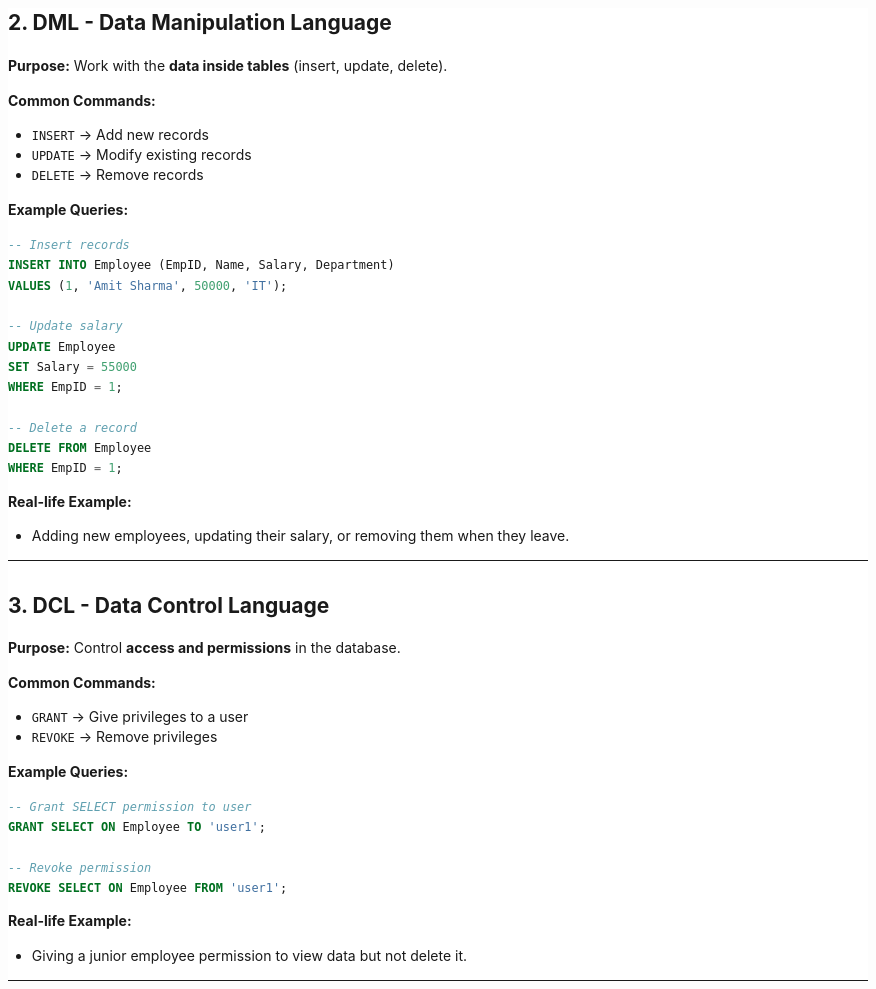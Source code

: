 ## 2. **DML - Data Manipulation Language**

**Purpose:** Work with the **data inside tables** (insert, update, delete).

**Common Commands:**

* `INSERT` → Add new records
* `UPDATE` → Modify existing records
* `DELETE` → Remove records

**Example Queries:**

```sql
-- Insert records
INSERT INTO Employee (EmpID, Name, Salary, Department)
VALUES (1, 'Amit Sharma', 50000, 'IT');

-- Update salary
UPDATE Employee
SET Salary = 55000
WHERE EmpID = 1;

-- Delete a record
DELETE FROM Employee
WHERE EmpID = 1;
```

**Real-life Example:**

* Adding new employees, updating their salary, or removing them when they leave.

---

## 3. **DCL - Data Control Language**

**Purpose:** Control **access and permissions** in the database.

**Common Commands:**

* `GRANT` → Give privileges to a user
* `REVOKE` → Remove privileges

**Example Queries:**

```sql
-- Grant SELECT permission to user
GRANT SELECT ON Employee TO 'user1';

-- Revoke permission
REVOKE SELECT ON Employee FROM 'user1';
```

**Real-life Example:**

* Giving a junior employee permission to view data but not delete it.

---
